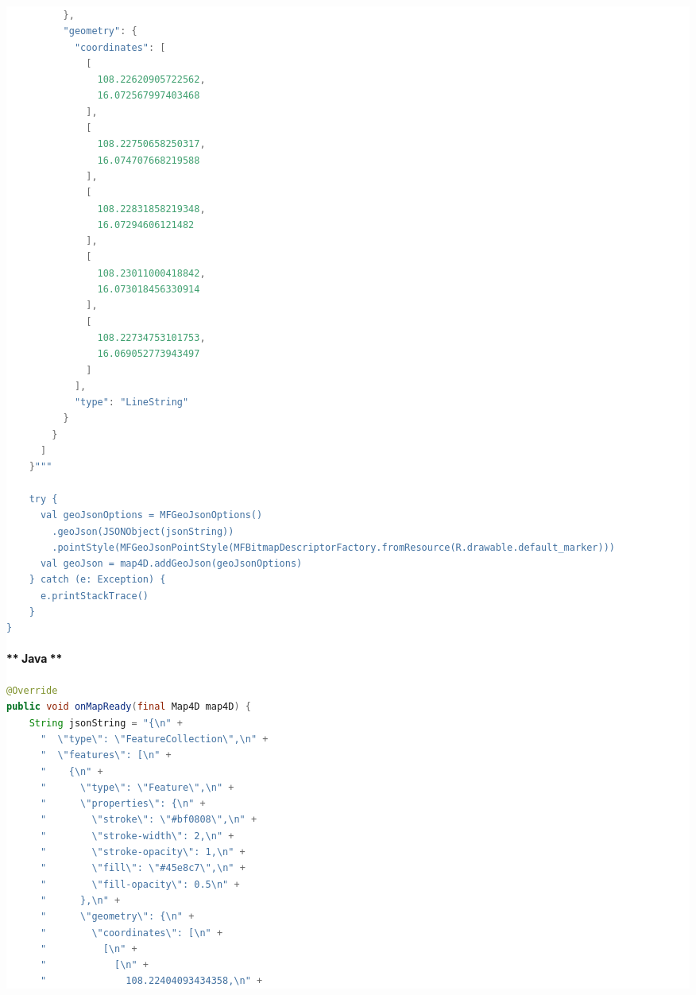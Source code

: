 ```kotlin
          },
          "geometry": {
            "coordinates": [
              [
                108.22620905722562,
                16.072567997403468
              ],
              [
                108.22750658250317,
                16.074707668219588
              ],
              [
                108.22831858219348,
                16.07294606121482
              ],
              [
                108.23011000418842,
                16.073018456330914
              ],
              [
                108.22734753101753,
                16.069052773943497
              ]
            ],
            "type": "LineString"
          }
        }
      ]
    }"""

    try {
      val geoJsonOptions = MFGeoJsonOptions()
        .geoJson(JSONObject(jsonString))
        .pointStyle(MFGeoJsonPointStyle(MFBitmapDescriptorFactory.fromResource(R.drawable.default_marker)))
      val geoJson = map4D.addGeoJson(geoJsonOptions)
    } catch (e: Exception) {
      e.printStackTrace()
    }  
}
```
#### ** Java **

```java
@Override  
public void onMapReady(final Map4D map4D) {  
    String jsonString = "{\n" +
	  "  \"type\": \"FeatureCollection\",\n" +
	  "  \"features\": [\n" +
	  "    {\n" +
	  "      \"type\": \"Feature\",\n" +
	  "      \"properties\": {\n" +
	  "        \"stroke\": \"#bf0808\",\n" +
	  "        \"stroke-width\": 2,\n" +
	  "        \"stroke-opacity\": 1,\n" +
	  "        \"fill\": \"#45e8c7\",\n" +
	  "        \"fill-opacity\": 0.5\n" +
	  "      },\n" +
	  "      \"geometry\": {\n" +
	  "        \"coordinates\": [\n" +
	  "          [\n" +
	  "            [\n" +
	  "              108.22404093434358,\n" +
```